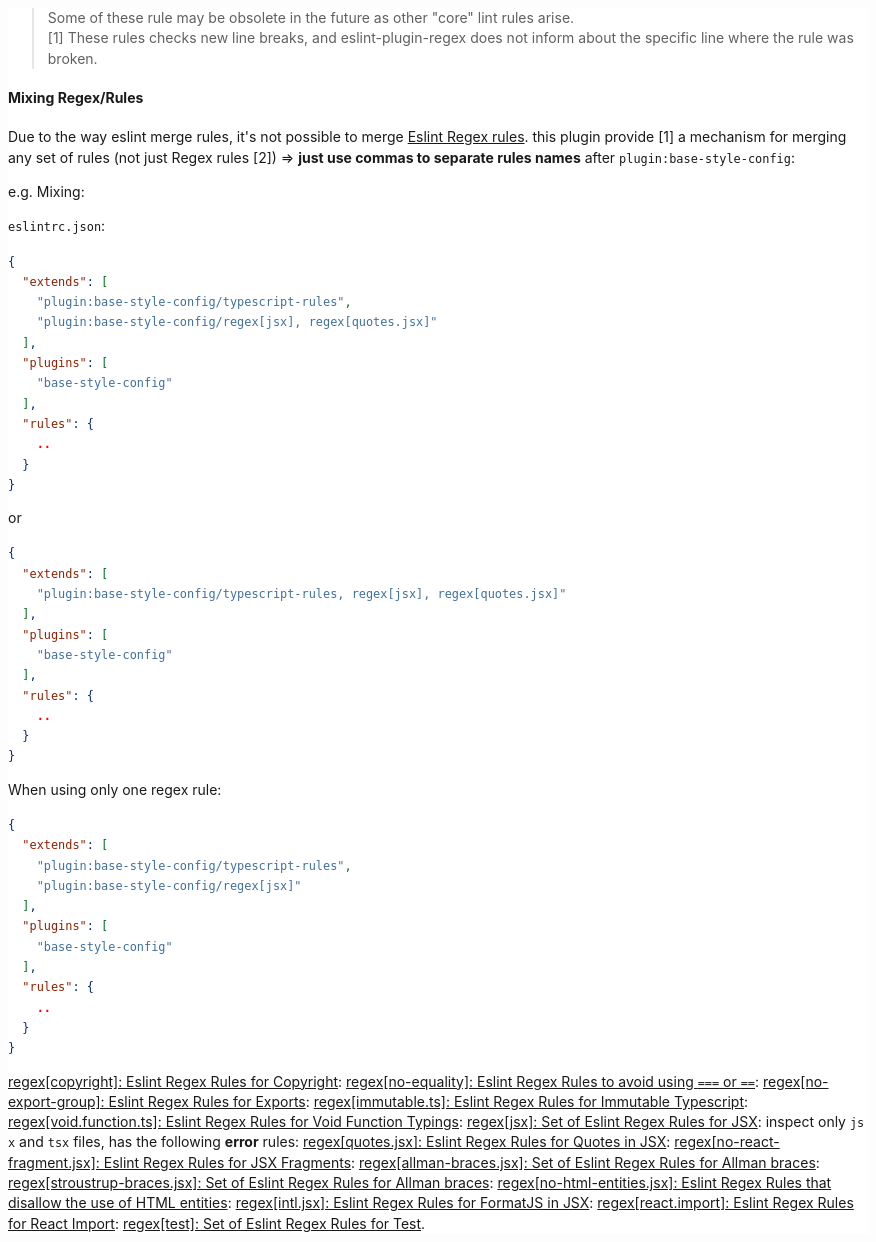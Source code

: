 > Some of these rule may be obsolete in the future as other "core" lint rules arise.  
> [1] These rules checks new line breaks, and eslint-plugin-regex does not inform about the specific line where the rule was broken.

#### Mixing Regex/Rules

Due to the way eslint merge rules, it's not possible to merge [Eslint Regex rules](https://www.npmjs.com/package/eslint-plugin-regex). this plugin provide [1] a mechanism for merging any set of rules (not just Regex rules [2]) => **just use commas to separate rules names** after `plugin:base-style-config`:

e.g. Mixing:

`eslintrc.json`:

```json
{
  "extends": [
    "plugin:base-style-config/typescript-rules",
    "plugin:base-style-config/regex[jsx], regex[quotes.jsx]"
  ],
  "plugins": [
    "base-style-config"
  ],
  "rules": {
    ..
  }
}
```

or

```json
{
  "extends": [
    "plugin:base-style-config/typescript-rules, regex[jsx], regex[quotes.jsx]"
  ],
  "plugins": [
    "base-style-config"
  ],
  "rules": {
    ..
  }
}
```

When using only one regex rule:

```json
{
  "extends": [
    "plugin:base-style-config/typescript-rules",
    "plugin:base-style-config/regex[jsx]"
  ],
  "plugins": [
    "base-style-config"
  ],
  "rules": {
    ..
  }
}
```


[regex[copyright]: Eslint Regex Rules for Copyright](https://github.com/gmullerb/base-style-config/blob/HEAD/js/config/configs/regex/copyright.js):
[regex[no-equality]: Eslint Regex Rules to avoid using `===` or `==`](https://github.com/gmullerb/base-style-config/blob/HEAD/js/config/configs/regex/no-equality.js):
[regex[no-export-group]: Eslint Regex Rules for Exports](https://github.com/gmullerb/base-style-config/blob/HEAD/js/config/configs/regex/no-export-group.js):
[regex[immutable.ts]: Eslint Regex Rules for Immutable Typescript](https://github.com/gmullerb/base-style-config/blob/HEAD/js/config/configs/regex/immutable-ts.js):
[regex[void.function.ts]: Eslint Regex Rules for Void Function Typings](https://github.com/gmullerb/base-style-config/blob/HEAD/js/config/configs/regex/void-function-ts.js):
[regex[jsx]: Set of Eslint Regex Rules for JSX](https://github.com/gmullerb/base-style-config/blob/HEAD/js/config/configs/regex/jsx.js): inspect only `jsx` and `tsx` files, has the following **error** rules:
[regex[quotes.jsx]: Eslint Regex Rules for Quotes in JSX](https://github.com/gmullerb/base-style-config/blob/HEAD/js/config/configs/regex/quotes-jsx.js):
[regex[no-react-fragment.jsx]: Eslint Regex Rules for JSX Fragments](https://github.com/gmullerb/base-style-config/blob/HEAD/js/config/configs/regex/no-react-fragment-jsx.js):
[regex[allman-braces.jsx]: Set of Eslint Regex Rules for Allman braces](https://github.com/gmullerb/base-style-config/blob/HEAD/js/config/configs/regex/allman-braces-jsx.js):
[regex[stroustrup-braces.jsx]: Set of Eslint Regex Rules for Allman braces](https://github.com/gmullerb/base-style-config/blob/HEAD/js/config/configs/regex/stroustrup-braces-jsx.js):
[regex[no-html-entities.jsx]: Eslint Regex Rules that disallow the use of HTML entities](https://github.com/gmullerb/base-style-config/blob/HEAD/js/config/configs/regex/no-html-entities-jsx.js):
[regex[intl.jsx]: Eslint Regex Rules for FormatJS in JSX](https://github.com/gmullerb/base-style-config/blob/HEAD/js/config/configs/regex/intl-jsx.js):
[regex[react.import]: Eslint Regex Rules for React Import](https://github.com/gmullerb/base-style-config/blob/HEAD/js/config/configs/regex/react-import.js):
[regex[test]: Set of Eslint Regex Rules for Test](https://github.com/gmullerb/base-style-config/blob/HEAD/js/config/configs/regex/test.js).